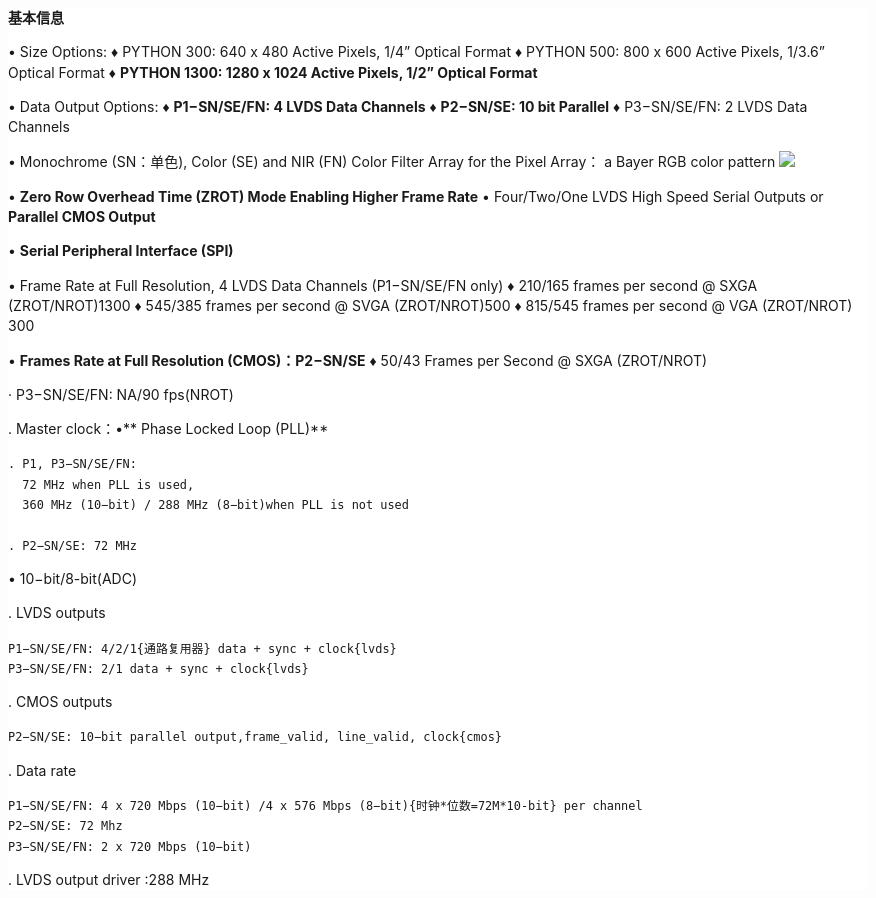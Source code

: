 **基本信息**

• Size Options:
♦ PYTHON 300: 640 x 480 Active Pixels, 1/4” Optical Format
♦ PYTHON 500: 800 x 600 Active Pixels, 1/3.6” Optical Format
♦ **PYTHON 1300: 1280 x 1024 Active Pixels, 1/2” Optical Format**

• Data Output Options:
♦ **P1−SN/SE/FN: 4 LVDS Data Channels**
♦ **P2−SN/SE: 10 bit Parallel**
♦ P3−SN/SE/FN: 2 LVDS Data Channels

• Monochrome (SN：单色), Color (SE) and NIR (FN)
Color Filter Array for the Pixel Array： a Bayer RGB color pattern 
![](http://i.imgur.com/OJvC5DR.jpg)


• **Zero Row Overhead Time (ZROT) Mode Enabling Higher Frame Rate**
• Four/Two/One LVDS High Speed Serial Outputs or **Parallel CMOS Output**

• **Serial Peripheral Interface (SPI)**

• Frame Rate at Full Resolution, 4 LVDS Data Channels (P1−SN/SE/FN only)
♦ 210/165 frames per second @ SXGA (ZROT/NROT)1300
♦ 545/385 frames per second @ SVGA (ZROT/NROT)500
♦ 815/545 frames per second @ VGA (ZROT/NROT) 300

• **Frames Rate at Full Resolution (CMOS)：P2−SN/SE**
♦ 50/43 Frames per Second @ SXGA (ZROT/NROT)

· P3−SN/SE/FN: NA/90 fps(NROT)

. Master clock：•** Phase Locked Loop (PLL)**

  	. P1, P3−SN/SE/FN:
  	  72 MHz when PLL is used,
  	  360 MHz (10−bit) / 288 MHz (8−bit)when PLL is not used

	. P2−SN/SE: 72 MHz

• 10−bit/8-bit(ADC)

. LVDS outputs 

	P1−SN/SE/FN: 4/2/1{通路复用器} data + sync + clock{lvds}
	P3−SN/SE/FN: 2/1 data + sync + clock{lvds}

. CMOS outputs 

	P2−SN/SE: 10−bit parallel output,frame_valid, line_valid, clock{cmos}

. Data rate 

	P1−SN/SE/FN: 4 x 720 Mbps (10−bit) /4 x 576 Mbps (8−bit){时钟*位数=72M*10-bit} per channel
	P2−SN/SE: 72 Mhz
	P3−SN/SE/FN: 2 x 720 Mbps (10−bit)

. LVDS output driver :288 MHz
	
